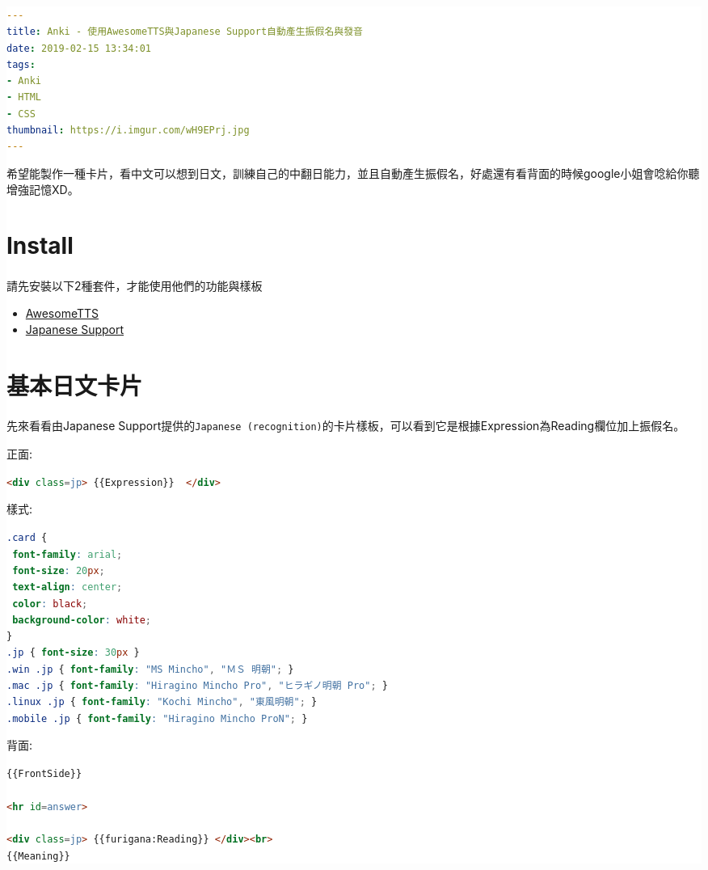 ```yaml
---
title: Anki - 使用AwesomeTTS與Japanese Support自動產生振假名與發音
date: 2019-02-15 13:34:01
tags:
- Anki
- HTML
- CSS
thumbnail: https://i.imgur.com/wH9EPrj.jpg
---
```


希望能製作一種卡片，看中文可以想到日文，訓練自己的中翻日能力，並且自動產生振假名，好處還有看背面的時候google小姐會唸給你聽增強記憶XD。

# Install

請先安裝以下2種套件，才能使用他們的功能與樣板
* [AwesomeTTS](https://ankiweb.net/shared/info/301952613)
* [Japanese Support](https://ankiweb.net/shared/info/3918629684)


# 基本日文卡片

先來看看由Japanese Support提供的`Japanese (recognition)`的卡片樣板，可以看到它是根據Expression為Reading欄位加上振假名。

正面:
```html 
<div class=jp> {{Expression}}  </div>
```

樣式:
```css
.card {
 font-family: arial;
 font-size: 20px;
 text-align: center;
 color: black;
 background-color: white;
}
.jp { font-size: 30px }
.win .jp { font-family: "MS Mincho", "ＭＳ 明朝"; }
.mac .jp { font-family: "Hiragino Mincho Pro", "ヒラギノ明朝 Pro"; }
.linux .jp { font-family: "Kochi Mincho", "東風明朝"; }
.mobile .jp { font-family: "Hiragino Mincho ProN"; }
```

背面:
```html 
{{FrontSide}}

<hr id=answer>

<div class=jp> {{furigana:Reading}} </div><br>
{{Meaning}}
```
